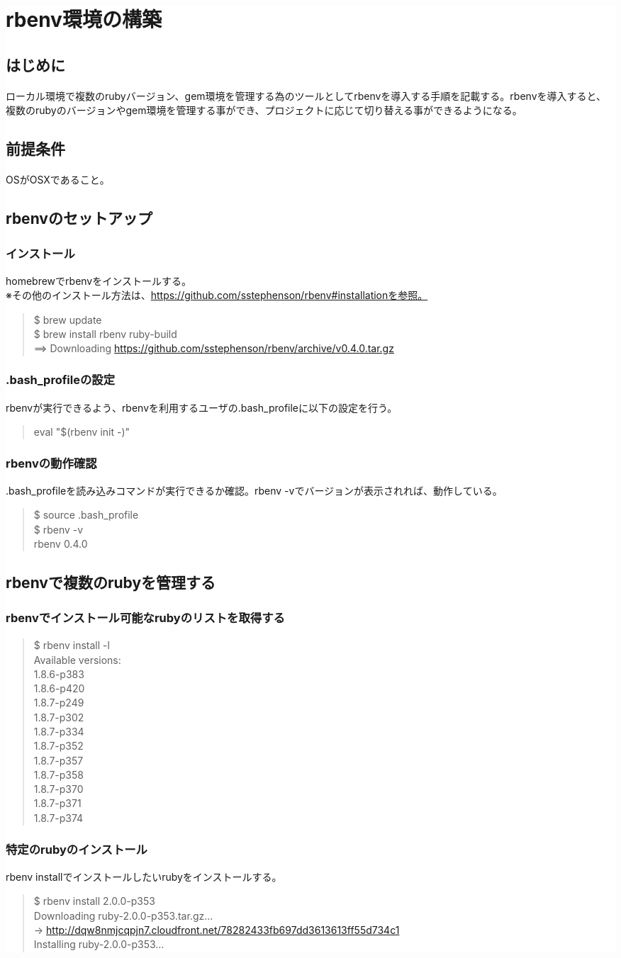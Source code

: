 # rbenv環境の構築

## はじめに
ローカル環境で複数のrubyバージョン、gem環境を管理する為のツールとしてrbenvを導入する手順を記載する。rbenvを導入すると、複数のrubyのバージョンやgem環境を管理する事ができ、プロジェクトに応じて切り替える事ができるようになる。

## 前提条件
OSがOSXであること。  
  
## rbenvのセットアップ  
### インストール  
homebrewでrbenvをインストールする。  
※その他のインストール方法は、https://github.com/sstephenson/rbenv#installationを参照。  
>$ brew update    
>$ brew install rbenv ruby-build    
>==> Downloading https://github.com/sstephenson/rbenv/archive/v0.4.0.tar.gz    
  
### .bash_profileの設定  
rbenvが実行できるよう、rbenvを利用するユーザの.bash_profileに以下の設定を行う。  
>eval "$(rbenv init -)"  
  
### rbenvの動作確認  
.bash_profileを読み込みコマンドが実行できるか確認。rbenv -vでバージョンが表示されれば、動作している。  
>$ source .bash_profile    
>$ rbenv -v    
>rbenv 0.4.0    
  
## rbenvで複数のrubyを管理する  
### rbenvでインストール可能なrubyのリストを取得する  
>$ rbenv install -l  
>Available versions:  
>  1.8.6-p383  
>  1.8.6-p420  
>  1.8.7-p249  
>  1.8.7-p302  
>  1.8.7-p334  
>  1.8.7-p352  
>  1.8.7-p357  
>  1.8.7-p358  
>  1.8.7-p370  
>  1.8.7-p371  
>  1.8.7-p374  

### 特定のrubyのインストール
rbenv installでインストールしたいrubyをインストールする。
>$ rbenv install 2.0.0-p353  
>Downloading ruby-2.0.0-p353.tar.gz...  
>-> http://dqw8nmjcqpjn7.cloudfront.net/78282433fb697dd3613613ff55d734c1  
>Installing ruby-2.0.0-p353…  
